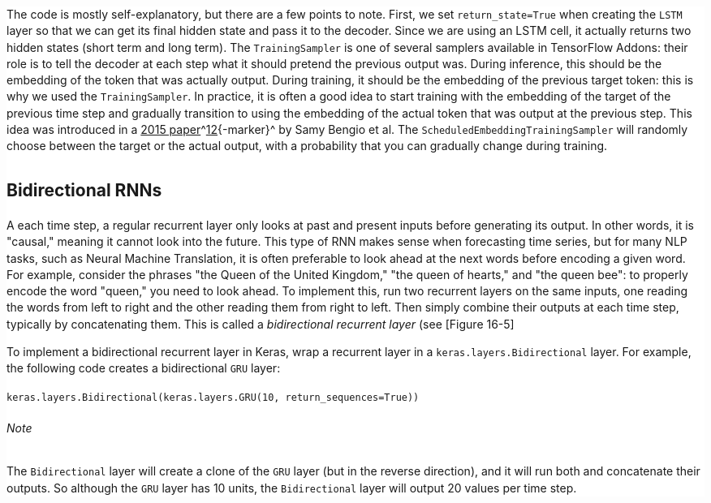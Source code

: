 The code is mostly self-explanatory, but there are a few points to note.
First, we set `return_state=True` when creating the `LSTM` layer so that
we can get its final hidden state and pass it to the decoder. Since we
are using an LSTM cell, it actually returns two hidden states (short
term and long term). The `TrainingSampler` is one of several samplers
available in TensorFlow Addons: their role is to tell the decoder at
each step what it should pretend the previous output was. During
inference, this should be the embedding of the token that was actually
output. During training, it should be the embedding of the previous
target token: this is why we used the `TrainingSampler`. In practice, it
is often a good idea to start training with the embedding of the target
of the previous time step and gradually transition to using the
embedding of the actual token that was output at the previous step. This
idea was introduced in a [2015
paper](https://homl.info/scheduledsampling)^[12](https://learning.oreilly.com/library/view/hands-on-machine-learning/9781492032632/ch16.html){-marker}^
by Samy Bengio et al. The `ScheduledEmbeddingTrainingSampler` will
randomly choose between the target or the actual output, with a
probability that you can gradually change during training.



Bidirectional RNNs
------------------

A each time step, a regular
recurrent layer only looks at past and present inputs before generating
its output. In other words, it is "causal," meaning it cannot look into
the future. This type of RNN makes sense when forecasting time series,
but for many NLP tasks, such as Neural Machine Translation, it is often
preferable to look ahead at the next words before encoding a given word.
For example, consider the phrases "the Queen of the United Kingdom,"
"the queen of hearts," and "the queen bee": to properly encode the word
"queen," you need to look ahead. To implement this, run two recurrent
layers on the same inputs, one reading the words from left to right and
the other reading them from right to left. Then simply combine their
outputs at each time step, typically by concatenating them.
This is called a
*bidirectional recurrent layer* (see
[Figure 16-5]

To implement a bidirectional recurrent layer in Keras, wrap a recurrent
layer in a `keras.layers.Bidirectional` layer. For example, the
following code creates a bidirectional `GRU` layer:

``` {data-type="programlisting" code-language="python"}
keras.layers.Bidirectional(keras.layers.GRU(10, return_sequences=True))
```


###### Note

The `Bidirectional` layer will create a clone of the `GRU` layer (but in
the reverse direction), and it will run both and concatenate their
outputs. So although the `GRU` layer has 10 units, the `Bidirectional`
layer will output 20 values per time step.
